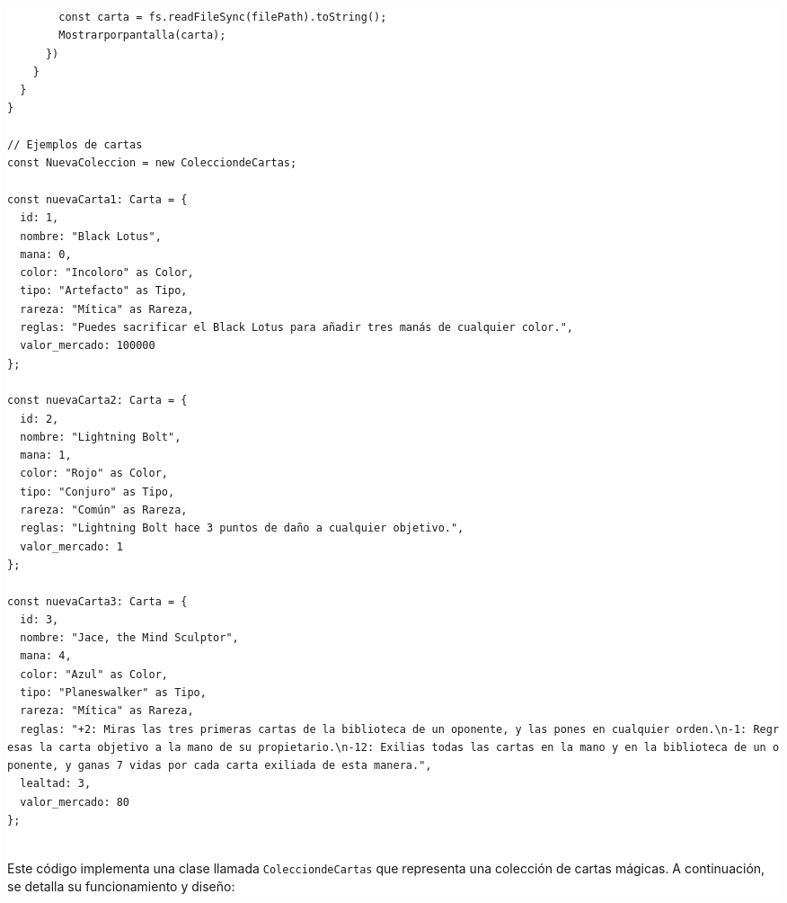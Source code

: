 ```
        const carta = fs.readFileSync(filePath).toString();
        Mostrarporpantalla(carta);
      })
    }
  }
}

// Ejemplos de cartas
const NuevaColeccion = new ColecciondeCartas;

const nuevaCarta1: Carta = {
  id: 1,
  nombre: "Black Lotus",
  mana: 0,
  color: "Incoloro" as Color,
  tipo: "Artefacto" as Tipo,
  rareza: "Mítica" as Rareza,
  reglas: "Puedes sacrificar el Black Lotus para añadir tres manás de cualquier color.",
  valor_mercado: 100000
};

const nuevaCarta2: Carta = {
  id: 2,
  nombre: "Lightning Bolt",
  mana: 1,
  color: "Rojo" as Color,
  tipo: "Conjuro" as Tipo,
  rareza: "Común" as Rareza,
  reglas: "Lightning Bolt hace 3 puntos de daño a cualquier objetivo.",
  valor_mercado: 1
};

const nuevaCarta3: Carta = {
  id: 3,
  nombre: "Jace, the Mind Sculptor",
  mana: 4,
  color: "Azul" as Color,
  tipo: "Planeswalker" as Tipo,
  rareza: "Mítica" as Rareza,
  reglas: "+2: Miras las tres primeras cartas de la biblioteca de un oponente, y las pones en cualquier orden.\n-1: Regresas la carta objetivo a la mano de su propietario.\n-12: Exilias todas las cartas en la mano y en la biblioteca de un oponente, y ganas 7 vidas por cada carta exiliada de esta manera.",
  lealtad: 3,
  valor_mercado: 80
};


```

Este código implementa una clase llamada `ColecciondeCartas` que representa una colección de cartas mágicas. A continuación, se detalla su funcionamiento y diseño:
